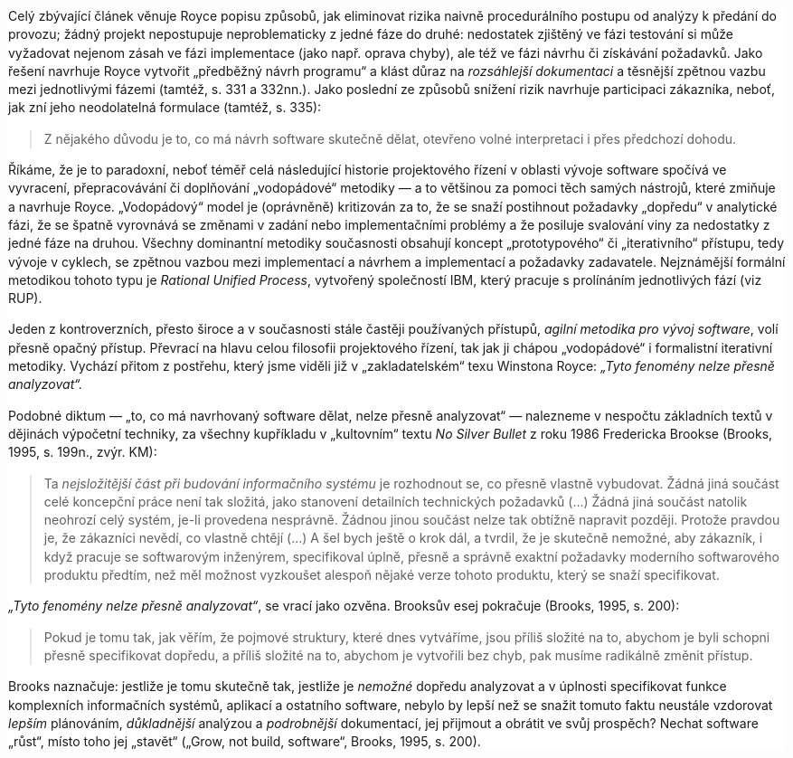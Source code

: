 Celý zbývající článek věnuje Royce popisu způsobů, jak eliminovat rizika naivně procedurálního postupu od analýzy k předání do provozu; žádný projekt nepostupuje neproblematicky z jedné fáze do druhé: nedostatek zjištěný ve fázi testování si může vyžadovat nejenom zásah ve fázi implementace (jako např. oprava chyby), ale též ve fázi návrhu či získávání požadavků. Jako řešení navrhuje Royce vytvořit „předběžný návrh programu“ a klást důraz na _rozsáhlejší dokumentaci_ a těsnější zpětnou vazbu mezi jednotlivými fázemi (tamtéž, s. 331 a 332nn.). Jako poslední ze způsobů snížení rizik navrhuje participaci zákazníka, neboť, jak zní jeho neodolatelná formulace (tamtéž, s. 335):

> Z nějakého důvodu je to, co má návrh software skutečně dělat, otevřeno volné interpretaci i přes předchozí dohodu.

Říkáme, že je to paradoxní, neboť téměř celá následující historie projektového řízení v oblasti vývoje software spočívá ve vyvracení, přepracovávání či doplňování „vodopádové“ metodiky — a to většinou za pomoci těch samých nástrojů, které zmiňuje a navrhuje Royce. „Vodopádový“ model je (oprávněně) kritizován za to, že se snaží postihnout požadavky „dopředu“ v analytické fázi, že se špatně vyrovnává se změnami v zadání nebo implementačními problémy a že posiluje svalování viny za nedostatky z jedné fáze na druhou. Všechny dominantní metodiky současnosti obsahují koncept „prototypového“ či „iterativního“ přístupu, tedy vývoje v cyklech, se zpětnou vazbou mezi implementací a návrhem a implementací a požadavky zadavatele. Nejznámější formální metodikou tohoto typu je _Rational Unified Process_, vytvořený společností IBM, který pracuje s prolínáním jednotlivých fází (viz RUP).

Jeden z kontroverzních, přesto široce a v současnosti stále častěji používaných přístupů, _agilní metodika pro vývoj software_, volí přesně opačný přístup. Převrací na hlavu celou filosofii projektového řízení, tak jak ji chápou „vodopádové“ i formalistní iterativní metodiky. Vychází přitom z postřehu, který jsme viděli již v „zakladatelském“ texu Winstona Royce: _„Tyto fenomény nelze přesně analyzovat“._

Podobné diktum — „to, co má navrhovaný software dělat, nelze přesně analyzovat“ — nalezneme v nespočtu základních textů v dějinách výpočetní techniky, za všechny kupříkladu v „kultovním“ textu _No Silver Bullet_ z roku 1986 Fredericka Brookse (Brooks, 1995, s. 199n., zvýr. KM):

> Ta _nejsložitější část při budování informačního systému_ je rozhodnout se, co přesně vlastně vybudovat.
> Žádná jiná součást celé koncepční práce není tak složitá, jako stanovení detailních technických požadavků (...)
> Žádná jiná součást natolik neohrozí celý systém, je-li provedena nesprávně.
> Žádnou jinou součást nelze tak obtížně napravit později.
> Protože pravdou je, že zákazníci nevědí, co vlastně chtějí (...)
> A šel bych ještě o krok dál, a tvrdil, že je skutečně nemožné, aby zákazník, i když 
> pracuje se softwarovým inženýrem, specifikoval úplně, přesně a správně exaktní požadavky
> moderního softwarového produktu předtím, než měl možnost vyzkoušet alespoň nějaké
> verze tohoto produktu, který se snaží specifikovat.

_„Tyto fenomény nelze přesně analyzovat“_, se vrací jako ozvěna. Brooksův esej pokračuje (Brooks, 1995, s. 200):

> Pokud je tomu tak, jak věřím, že pojmové struktury, které dnes vytváříme, jsou příliš složité na to,
> abychom je byli schopni přesně specifikovat dopředu, a příliš složité na to, abychom je vytvořili bez chyb,
> pak musíme radikálně změnit přístup.

Brooks naznačuje: jestliže je tomu skutečně tak, jestliže je _nemožné_ dopředu analyzovat a v úplnosti specifikovat funkce komplexních informačních systémů, aplikací a ostatního software, nebylo by lepší než se snažit tomuto faktu neustále vzdorovat _lepším_ plánováním, _důkladnější_ analýzou a _podrobnější_ dokumentací, jej přijmout a obrátit ve svůj prospěch? Nechat software „růst“, místo toho jej „stavět“ („Grow, not build, software“, Brooks, 1995, s. 200).
